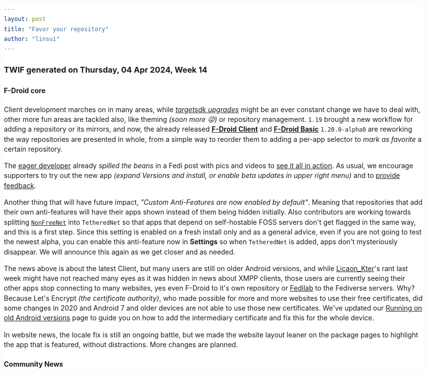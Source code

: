 ```yaml
---
layout: post
title: "Favor your repository"
author: "linsui"
---
```



### TWIF generated on Thursday, 04 Apr 2024, Week 14


#### F-Droid core
Client development marches on in many areas, while _[targetsdk upgrades](https://f-droid.org/2024/02/29/twif.html#f-droid-core)_ might be an ever constant change we have to deal with, other more fun areas are tackled also, like theming _(soon more 😜)_ or repository management. `1.19` brought a new workflow for adding a repository or its mirrors, and now, the already released **[F-Droid Client](https://f-droid.org/packages/org.fdroid.fdroid)** and **[F-Droid Basic](https://f-droid.org/packages/org.fdroid.basic)** `1.20.0-alpha0` are reworking the way repositories are presented in whole, from a simple way to reorder them to adding a per-app selector to _mark as favorite_ a certain repository.

The [eager developer](https://f-droid.org/2023/09/26/calyx-client-maintainer-sponsorship.html) already _spilled the beans_ in a Fedi post with pics and videos to [see it all in action](https://chaos.social/@grote/112201804810245375). As usual, we encourage supporters to try out the new app _(expand Versions and install, or enable beta updates in upper right menu)_ and to [provide feedback](https://f-droid.org/en/about/#contact).

Another thing that will have future impact, _"Custom Anti-Features are now enabled by default"_. Meaning that repositories that add their own anti-features will have their apps shown instead of them being hidden initially. Also contributors are working towards splitting [`NonFreeNet`](https://f-droid.org/docs/Anti-Features/#NonFreeNet) into `TetheredNet` so that apps that depend on self-hostable FOSS servers don't get flagged in the same way, and this is a first step. Since this setting is enabled on a fresh install only and as a general advice, even if you are not going to test the newest alpha, you can enable this anti-feature now in **Settings** so when `TetheredNet` is added, apps don't mysteriously disappear. We will announce this again as we get closer and as needed.

The news above is about the latest Client, but many users are still on older Android versions, and while [Licaon_Kter](https://gitlab.com/licaon-kter)'s rant last week might have not reached many eyes as it was hidden in news about XMPP clients, those users are currently seeing their other apps stop connecting to many websites, yes even F-Droid to it's own repository or [Fedilab](https://toot.fedilab.app/@apps/112203434789872042) to the Fediverse servers. Why? Because Let's Encrypt _(the certificate authority)_, who made possible for more and more websites to use their free certificates, did some changes in 2020 and Android 7 and older devices are not able to use those new certificates. We've updated our [Running on old Android versions](https://f-droid.org/docs/Running_on_old_Android_versions/) page to guide you on how to add the intermediary certificate and fix this for the whole device.

In website news, the locale fix is still an ongoing battle, but we made the website layout leaner on the package pages to highlight the app that is featured, without distractions. More changes are planned.


#### Community News
